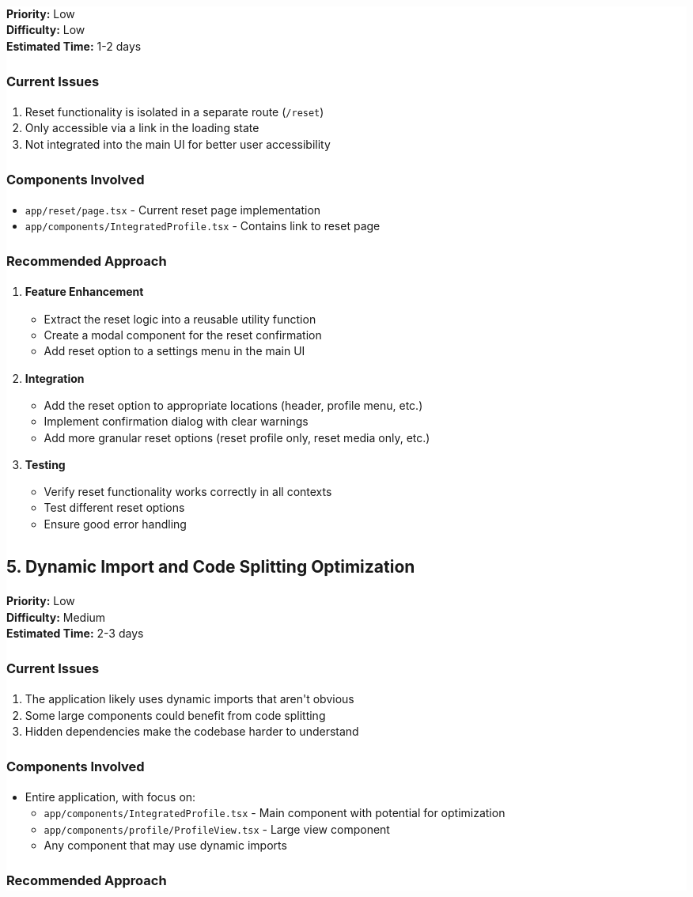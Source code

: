 **Priority:** Low  
**Difficulty:** Low  
**Estimated Time:** 1-2 days

### Current Issues

1. Reset functionality is isolated in a separate route (`/reset`)
2. Only accessible via a link in the loading state
3. Not integrated into the main UI for better user accessibility

### Components Involved

- `app/reset/page.tsx` - Current reset page implementation
- `app/components/IntegratedProfile.tsx` - Contains link to reset page

### Recommended Approach

1. **Feature Enhancement**
   - Extract the reset logic into a reusable utility function
   - Create a modal component for the reset confirmation
   - Add reset option to a settings menu in the main UI

2. **Integration**
   - Add the reset option to appropriate locations (header, profile menu, etc.)
   - Implement confirmation dialog with clear warnings
   - Add more granular reset options (reset profile only, reset media only, etc.)

3. **Testing**
   - Verify reset functionality works correctly in all contexts
   - Test different reset options
   - Ensure good error handling

## 5. Dynamic Import and Code Splitting Optimization

**Priority:** Low  
**Difficulty:** Medium  
**Estimated Time:** 2-3 days

### Current Issues

1. The application likely uses dynamic imports that aren't obvious
2. Some large components could benefit from code splitting
3. Hidden dependencies make the codebase harder to understand

### Components Involved

- Entire application, with focus on:
  - `app/components/IntegratedProfile.tsx` - Main component with potential for optimization
  - `app/components/profile/ProfileView.tsx` - Large view component
  - Any component that may use dynamic imports

### Recommended Approach
